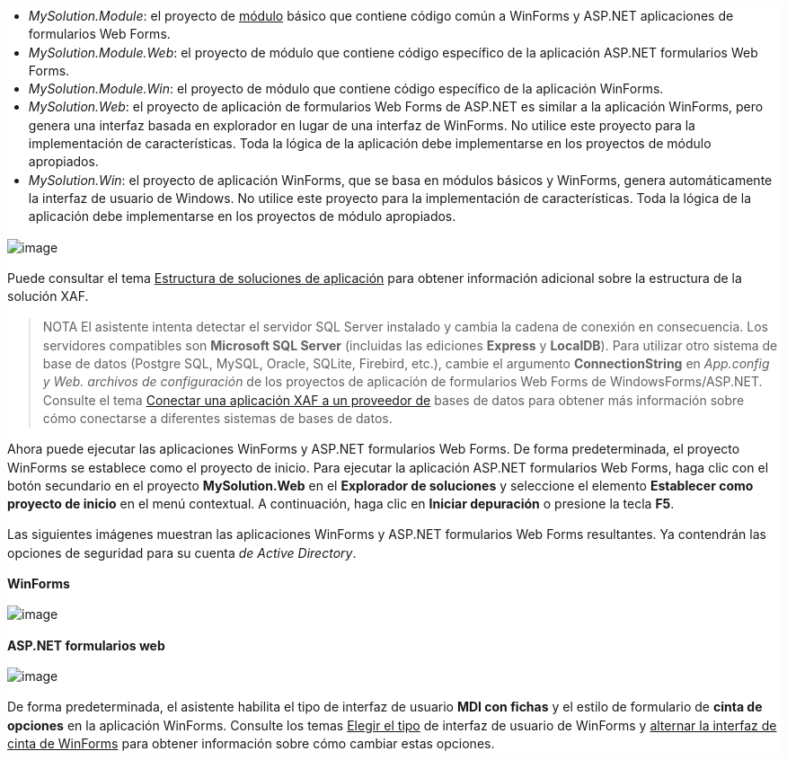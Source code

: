 -   _MySolution.Module_: el proyecto de  [módulo](https://docs.devexpress.com/eXpressAppFramework/118046/application-shell-and-base-infrastructure/application-solution-components/modules?v=22.1)  básico que contiene código común a WinForms y ASP.NET aplicaciones de formularios Web Forms.
-   _MySolution.Module.Web_: el proyecto de módulo que contiene código específico de la aplicación ASP.NET formularios Web Forms.
-   _MySolution.Module.Win_: el proyecto de módulo que contiene código específico de la aplicación WinForms.
-   _MySolution.Web_: el proyecto de aplicación de formularios Web Forms de ASP.NET es similar a la aplicación WinForms, pero genera una interfaz basada en explorador en lugar de una interfaz de WinForms. No utilice este proyecto para la implementación de características. Toda la lógica de la aplicación debe implementarse en los proyectos de módulo apropiados.
-   _MySolution.Win_: el proyecto de aplicación WinForms, que se basa en módulos básicos y WinForms, genera automáticamente la interfaz de usuario de Windows. No utilice este proyecto para la implementación de características. Toda la lógica de la aplicación debe implementarse en los proyectos de módulo apropiados.

![image](https://github.com/jjcolumb/In-Depth-XAF-WinForms-WebForms-Tutorial/assets/126447472/03c0c400-dbfb-4d88-936d-625c93103470)


Puede consultar el tema  [Estructura de soluciones de aplicación](https://docs.devexpress.com/eXpressAppFramework/118045/application-shell-and-base-infrastructure/application-solution-components/application-solution-structure?v=22.1)  para obtener información adicional sobre la estructura de la solución XAF.

>NOTA
El asistente intenta detectar el servidor SQL Server instalado y cambia la cadena de conexión en consecuencia. Los servidores compatibles son **Microsoft SQL Server** (incluidas las ediciones  **Express** y **LocalDB**). Para utilizar otro sistema de base de datos (Postgre SQL, MySQL, Oracle, SQLite, Firebird, etc.), cambie el argumento  **ConnectionString** en _App.config y Web._  _archivos de configuración_  de  los proyectos de aplicación de formularios Web Forms de WindowsForms/ASP.NET.  Consulte el tema  [Conectar una aplicación XAF a un proveedor de](https://docs.devexpress.com/eXpressAppFramework/113155/business-model-design-orm/connect-an-xaf-application-to-a-database-provider?v=22.1)  bases de datos  para obtener más información sobre cómo conectarse a diferentes sistemas de bases de datos.

Ahora puede ejecutar las aplicaciones WinForms y ASP.NET formularios Web Forms. De forma predeterminada, el proyecto WinForms se establece como el proyecto de inicio. Para ejecutar la aplicación ASP.NET formularios Web Forms, haga clic con el botón secundario en el proyecto  **MySolution.Web**  en el  **Explorador de soluciones**  y seleccione el elemento  **Establecer como proyecto de inicio**  en el menú contextual. A continuación, haga clic en  **Iniciar depuración**  o presione la tecla  **F5**.

Las siguientes imágenes muestran las aplicaciones WinForms y ASP.NET formularios Web Forms resultantes. Ya contendrán las opciones de seguridad para su cuenta  _de Active Directory_.

**WinForms**

![image](https://github.com/jjcolumb/In-Depth-XAF-WinForms-WebForms-Tutorial/assets/126447472/20d7950e-97a8-4c9b-8a2f-4718227a83f7)

**ASP.NET formularios web**

![image](https://github.com/jjcolumb/In-Depth-XAF-WinForms-WebForms-Tutorial/assets/126447472/ef8b4e26-9425-45b1-8f57-d49b59c6a39c)

De forma predeterminada, el asistente habilita el tipo de interfaz de usuario  **MDI con fichas**  y el estilo de formulario de  **cinta de opciones**  en la aplicación WinForms. Consulte los temas  [Elegir el tipo](https://docs.devexpress.com/eXpressAppFramework/113264/getting-started/in-depth-tutorial-winforms-webforms/ui-customization/choose-the-winforms-ui-type?v=22.1)  de interfaz de usuario de WinForms y  [alternar la interfaz de cinta de WinForms](https://docs.devexpress.com/eXpressAppFramework/113038/getting-started/in-depth-tutorial-winforms-webforms/ui-customization/toggle-the-winforms-ribbon-interface?v=22.1)  para obtener información sobre cómo cambiar estas opciones.
